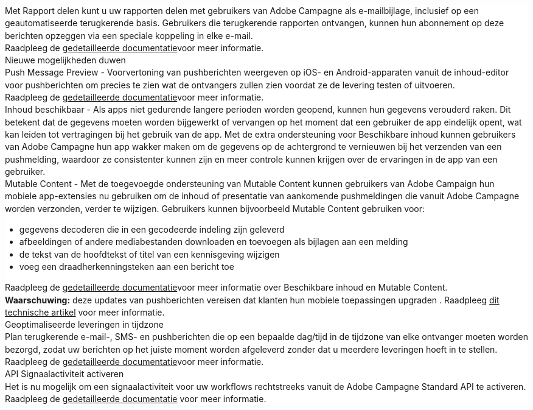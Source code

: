   <td> Met Rapport delen kunt u uw rapporten delen met gebruikers van Adobe Campagne als e-mailbijlage, inclusief op een geautomatiseerde terugkerende basis. Gebruikers die terugkerende rapporten ontvangen, kunnen hun abonnement op deze berichten opzeggen via een speciale koppeling in elke e-mail.<br /> Raadpleeg de <a href="../../reporting/using/reporting-interface.md#share-tab">gedetailleerde documentatie</a>voor meer informatie.<br /> </td> 
  </tr> 
  <tr> 
   <td> Nieuwe mogelijkheden duwen<br /> </td> 
   <td> Push Message Preview - Voorvertoning van pushberichten weergeven op iOS- en Android-apparaten vanuit de inhoud-editor voor pushberichten om precies te zien wat de ontvangers zullen zien voordat ze de levering testen of uitvoeren.<br /> Raadpleeg de <a href="../../channels/using/preparing-and-sending-a-push-notification.md#preparing-the-notification">gedetailleerde documentatie</a>voor meer informatie.<br /> Inhoud beschikbaar - Als apps niet gedurende langere perioden worden geopend, kunnen hun gegevens verouderd raken. Dit betekent dat de gegevens moeten worden bijgewerkt of vervangen op het moment dat een gebruiker de app eindelijk opent, wat kan leiden tot vertragingen bij het gebruik van de app. Met de extra ondersteuning voor Beschikbare inhoud kunnen gebruikers van Adobe Campagne hun app wakker maken om de gegevens op de achtergrond te vernieuwen bij het verzenden van een pushmelding, waardoor ze consistenter kunnen zijn en meer controle kunnen krijgen over de ervaringen in de app van een gebruiker.<br /> Mutable Content - Met de toegevoegde ondersteuning van Mutable Content kunnen gebruikers van Adobe Campaign hun mobiele app-extensies nu gebruiken om de inhoud of presentatie van aankomende pushmeldingen die vanuit Adobe Campagne worden verzonden, verder te wijzigen. Gebruikers kunnen bijvoorbeeld Mutable Content gebruiken voor: <br /> 
    <ul> 
     <li> gegevens decoderen die in een gecodeerde indeling zijn geleverd </li> 
     <li> afbeeldingen of andere mediabestanden downloaden en toevoegen als bijlagen aan een melding </li> 
     <li> de tekst van de hoofdtekst of titel van een kennisgeving wijzigen </li> 
     <li> voeg een draadherkenningsteken aan een bericht toe </li> 
    </ul> Raadpleeg de <a href="../../channels/using/customizing-a-push-notification.md#change-the-notification-behavior-for-ios">gedetailleerde documentatie</a>voor meer informatie over Beschikbare inhoud en Mutable Content.<br /> <strong>Waarschuwing:</strong> deze updates van pushberichten vereisen dat klanten hun mobiele toepassingen upgraden . Raadpleeg <a href="https://helpx.adobe.com/campaign/kb/understanding-campaign-standard-push-notifications-payload-struc.html">dit technische artikel</a> voor meer informatie.<br /> </td> 
  </tr> 
  <tr> 
   <td> Geoptimaliseerde leveringen in tijdzone<br /> </td> 
   <td> Plan terugkerende e-mail-, SMS- en pushberichten die op een bepaalde dag/tijd in de tijdzone van elke ontvanger moeten worden bezorgd, zodat uw berichten op het juiste moment worden afgeleverd zonder dat u meerdere leveringen hoeft in te stellen. <br /> Raadpleeg de <a href="../../automating/using/scheduler.md">gedetailleerde documentatie</a>voor meer informatie.<br /> </td> 
  </tr> 
  <tr> 
   <td> API Signaalactiviteit activeren<br /> </td> 
   <td> Het is nu mogelijk om een signaalactiviteit voor uw workflows rechtstreeks vanuit de Adobe Campagne Standard API te activeren.<br /> Raadpleeg de <a href="/help/api/using/triggering-a-signal-activity.md">gedetailleerde documentatie</a> voor meer informatie.<br /> </td> 
  </tr> 
 </tbody> 
</table>
